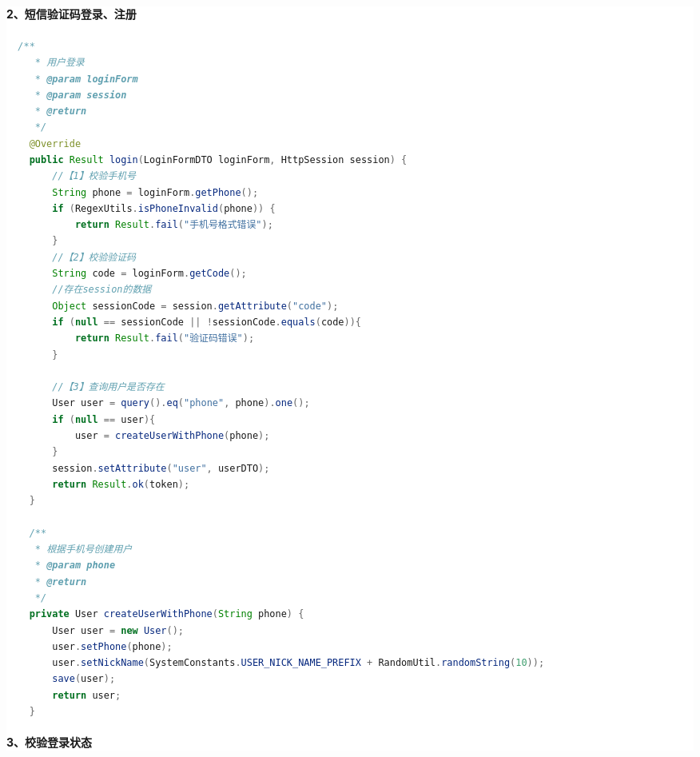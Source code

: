 

#### 2、短信验证码登录、注册

```java
  /**
     * 用户登录
     * @param loginForm
     * @param session
     * @return
     */
    @Override
    public Result login(LoginFormDTO loginForm, HttpSession session) {
        //【1】校验手机号
        String phone = loginForm.getPhone();
        if (RegexUtils.isPhoneInvalid(phone)) {
            return Result.fail("手机号格式错误");
        }
        //【2】校验验证码
        String code = loginForm.getCode();
        //存在session的数据
        Object sessionCode = session.getAttribute("code");
        if (null == sessionCode || !sessionCode.equals(code)){
            return Result.fail("验证码错误");
        }

        //【3】查询用户是否存在
        User user = query().eq("phone", phone).one();
        if (null == user){
            user = createUserWithPhone(phone);
        }
        session.setAttribute("user", userDTO);
        return Result.ok(token);
    }

    /**
     * 根据手机号创建用户
     * @param phone
     * @return
     */
    private User createUserWithPhone(String phone) {
        User user = new User();
        user.setPhone(phone);
        user.setNickName(SystemConstants.USER_NICK_NAME_PREFIX + RandomUtil.randomString(10));
        save(user);
        return user;
    }

```



#### 3、校验登录状态

